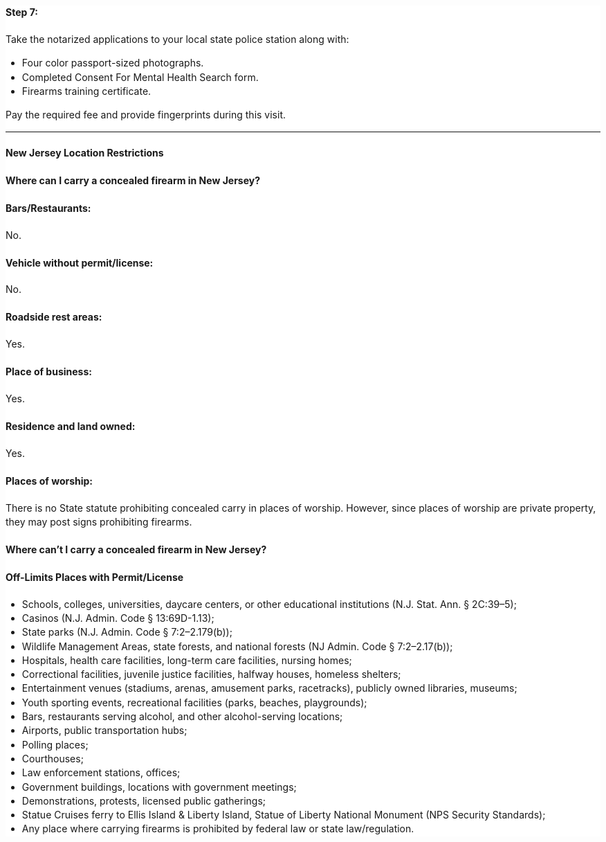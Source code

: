 #### Step 7:

Take the notarized applications to your local state police station along with:

  * Four color passport-sized photographs.
  * Completed Consent For Mental Health Search form.
  * Firearms training certificate.



Pay the required fee and provide fingerprints during this visit.

* * *

#### New Jersey Location Restrictions

#### Where can I carry a concealed firearm in New Jersey?

#### Bars/Restaurants:

No.

#### Vehicle without permit/license:

No.

#### Roadside rest areas:

Yes.

#### Place of business:

Yes.

#### Residence and land owned:

Yes.

#### Places of worship:

There is no State statute prohibiting concealed carry in places of worship. However, since places of worship are private property, they may post signs prohibiting firearms.

#### Where can’t I carry a concealed firearm in New Jersey?

#### Off-Limits Places with Permit/License

  * Schools, colleges, universities, daycare centers, or other educational institutions (N.J. Stat. Ann. § 2C:39–5);
  * Casinos (N.J. Admin. Code § 13:69D-1.13);
  * State parks (N.J. Admin. Code § 7:2–2.179(b));
  * Wildlife Management Areas, state forests, and national forests (NJ Admin. Code § 7:2–2.17(b));
  * Hospitals, health care facilities, long-term care facilities, nursing homes;
  * Correctional facilities, juvenile justice facilities, halfway houses, homeless shelters;
  * Entertainment venues (stadiums, arenas, amusement parks, racetracks), publicly owned libraries, museums;
  * Youth sporting events, recreational facilities (parks, beaches, playgrounds);
  * Bars, restaurants serving alcohol, and other alcohol-serving locations;
  * Airports, public transportation hubs;
  * Polling places;
  * Courthouses;
  * Law enforcement stations, offices;
  * Government buildings, locations with government meetings;
  * Demonstrations, protests, licensed public gatherings;
  * Statue Cruises ferry to Ellis Island & Liberty Island, Statue of Liberty National Monument (NPS Security Standards);
  * Any place where carrying firearms is prohibited by federal law or state law/regulation.
